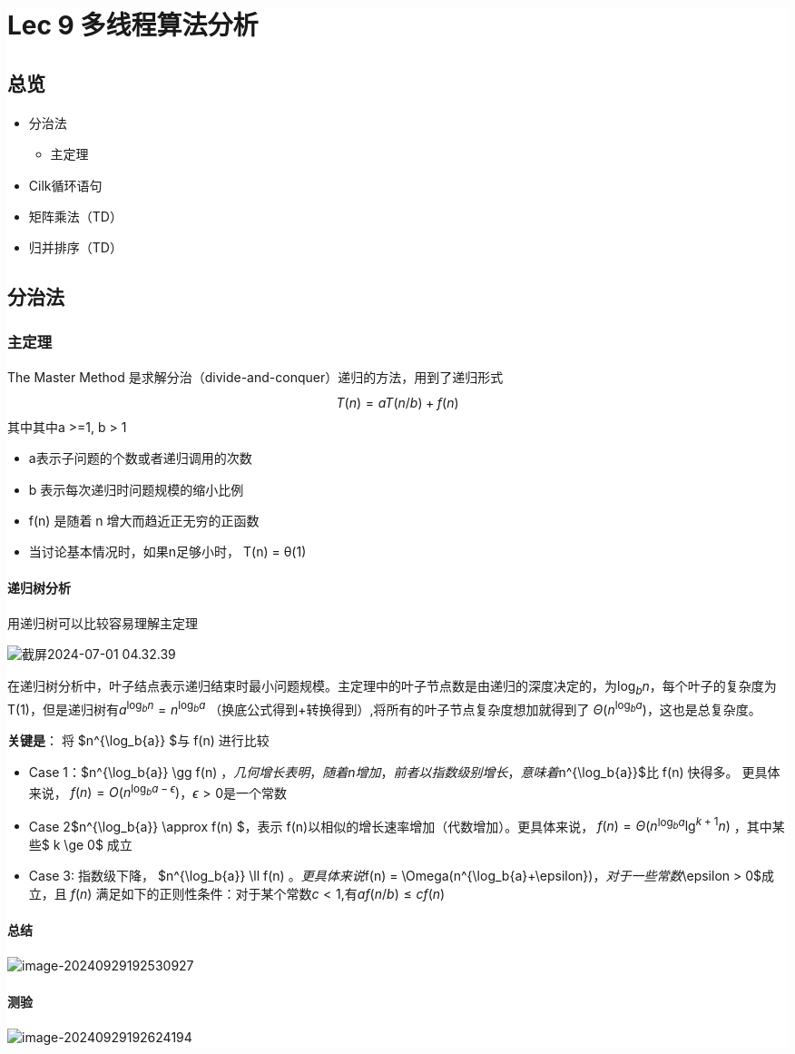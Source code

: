 # Lec 9 多线程算法分析

## 总览

- 分治法
  - 主定理

- Cilk循环语句
- 矩阵乘法（TD）
- 归并排序（TD）

## 分治法

### 主定理

The Master Method 是求解分治（divide-and-conquer）递归的方法，用到了递归形式
$$
T(n) = aT(n/b) + f(n)
$$
其中其中a >=1, b > 1

- a表示子问题的个数或者递归调用的次数
- b 表示每次递归时问题规模的缩小比例
- f(n) 是随着 n 增大而趋近正无穷的正函数

- 当讨论基本情况时，如果n足够小时， T(n) =  θ(1)

#### 递归树分析

用递归树可以比较容易理解主定理

![截屏2024-07-01 04.32.39](http://198.46.215.27:49153/i/6681c0f016bf8.png)

在递归树分析中，叶子结点表示递归结束时最小问题规模。主定理中的叶子节点数是由递归的深度决定的，为$\log_b{n}$，每个叶子的复杂度为T(1)，但是递归树有$a^{\log_b{n}} = n^{\log_b{a}}$ （换底公式得到+转换得到）,将所有的叶子节点复杂度想加就得到了 $\Theta(n^{\log_b{a}})$，这也是总复杂度。

**关键是**： 将 $n^{\log_b{a}} $​与 f(n) 进行比较

- Case 1：$n^{\log_b{a}} \gg f(n) $，几何增长表明，随着 n 增加，前者以指数级别增长，意味着$n^{\log_b{a}}$比 f(n) 快得多。 更具体来说， $f(n) = O(n^{\log_b{a} - \epsilon})$，$\epsilon > 0$是一个常数

- Case 2$n^{\log_b{a}} \approx f(n) $，表示 f(n)以相似的增长速率增加（代数增加）。更具体来说， $f(n) = \Theta(n^{\log_b{a}}\lg^{k+1}{n})$ ，其中某些$ k \ge 0$​ 成立
- Case 3: 指数级下降， $n^{\log_b{a}} \ll f(n) $。更具体来说$f(n) = \Omega(n^{\log_b{a}+\epsilon})$，对于一些常数$\epsilon > 0$成立，且 $f(n)$ 满足如下的正则性条件：对于某个常数$c < 1$,有$af(n/b) \le cf(n)$

#### 总结

![image-20240929192530927](http://198.46.215.27:49153/i/66f9392f4159e.png)

#### 测验

![image-20240929192624194](http://198.46.215.27:49153/i/66f9396484a30.png)
